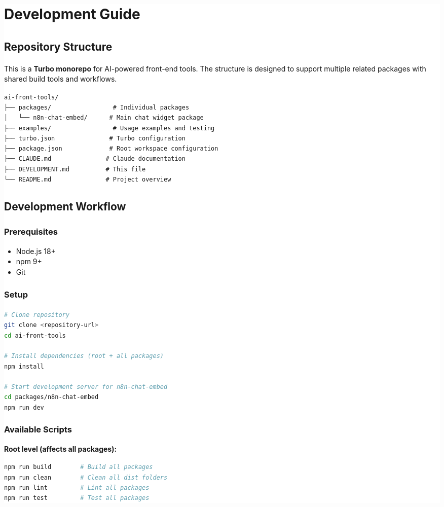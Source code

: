 # Development Guide

## Repository Structure

This is a **Turbo monorepo** for AI-powered front-end tools. The structure is designed to support multiple related packages with shared build tools and workflows.

```
ai-front-tools/
├── packages/                 # Individual packages
│   └── n8n-chat-embed/      # Main chat widget package
├── examples/                 # Usage examples and testing
├── turbo.json               # Turbo configuration
├── package.json             # Root workspace configuration
├── CLAUDE.md               # Claude documentation
├── DEVELOPMENT.md          # This file
└── README.md               # Project overview
```

## Development Workflow

### Prerequisites

- Node.js 18+ 
- npm 9+
- Git

### Setup

```bash
# Clone repository
git clone <repository-url>
cd ai-front-tools

# Install dependencies (root + all packages)
npm install

# Start development server for n8n-chat-embed
cd packages/n8n-chat-embed
npm run dev
```

### Available Scripts

**Root level (affects all packages):**
```bash
npm run build        # Build all packages
npm run clean        # Clean all dist folders
npm run lint         # Lint all packages
npm run test         # Test all packages
```
